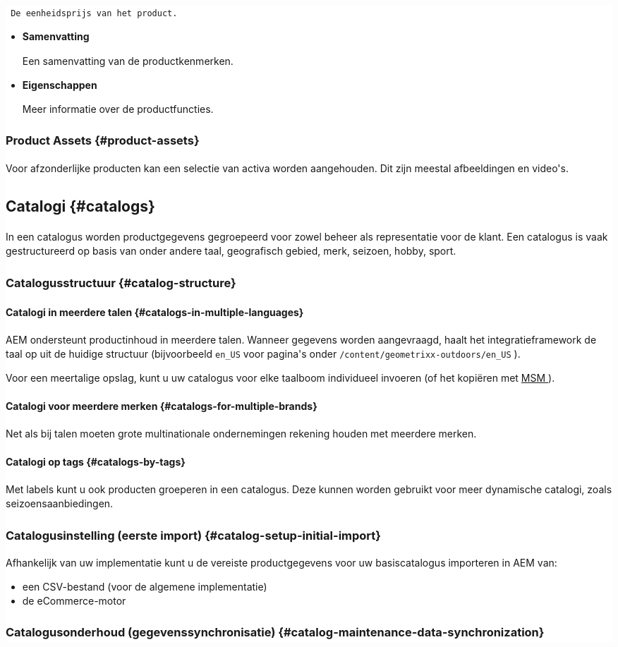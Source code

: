      De eenheidsprijs van het product.

* **Samenvatting**

  Een samenvatting van de productkenmerken.

* **Eigenschappen**

  Meer informatie over de productfuncties.

### Product Assets {#product-assets}

Voor afzonderlijke producten kan een selectie van activa worden aangehouden. Dit zijn meestal afbeeldingen en video&#39;s.

## Catalogi {#catalogs}

In een catalogus worden productgegevens gegroepeerd voor zowel beheer als representatie voor de klant. Een catalogus is vaak gestructureerd op basis van onder andere taal, geografisch gebied, merk, seizoen, hobby, sport.

### Catalogusstructuur {#catalog-structure}

#### Catalogi in meerdere talen {#catalogs-in-multiple-languages}

AEM ondersteunt productinhoud in meerdere talen. Wanneer gegevens worden aangevraagd, haalt het integratieframework de taal op uit de huidige structuur (bijvoorbeeld `en_US` voor pagina&#39;s onder `/content/geometrixx-outdoors/en_US` ).

Voor een meertalige opslag, kunt u uw catalogus voor elke taalboom individueel invoeren (of het kopiëren met [ MSM ](/help/sites-administering/msm.md)).

#### Catalogi voor meerdere merken {#catalogs-for-multiple-brands}

Net als bij talen moeten grote multinationale ondernemingen rekening houden met meerdere merken.

#### Catalogi op tags {#catalogs-by-tags}

Met labels kunt u ook producten groeperen in een catalogus. Deze kunnen worden gebruikt voor meer dynamische catalogi, zoals seizoensaanbiedingen.

### Catalogusinstelling (eerste import) {#catalog-setup-initial-import}

Afhankelijk van uw implementatie kunt u de vereiste productgegevens voor uw basiscatalogus importeren in AEM van:

* een CSV-bestand (voor de algemene implementatie)
* de eCommerce-motor

### Catalogusonderhoud (gegevenssynchronisatie) {#catalog-maintenance-data-synchronization}
